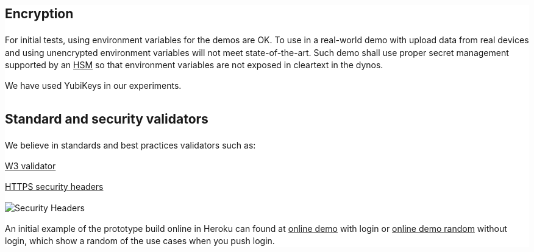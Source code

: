 ## Encryption
For initial tests, using environment variables for the demos are OK. To use in a real-world demo with upload data from real devices and using unencrypted environment variables will not meet state-of-the-art. Such demo shall use proper secret management supported by an [HSM](https://en.wikipedia.org/wiki/Hardware_security_module) so that
environment variables are not exposed in cleartext in the dynos.

We have used YubiKeys in our experiments.

## Standard and security validators
We believe in standards and best practices validators such as:

[W3 validator](https://validator.w3.org/)

[HTTPS security headers](https://securityheaders.com/) 

![Security Headers](https://img.shields.io/security-headers?url=https%3A%2F%2Fmypch.herokuapp.com)

An initial example of the prototype build online in Heroku can found at [online demo](https://mypch.herokuapp.com) with login or [online demo random](https://mypchrandom.herokuapp.com/) without login, which show  a random of the use cases when you push login.


